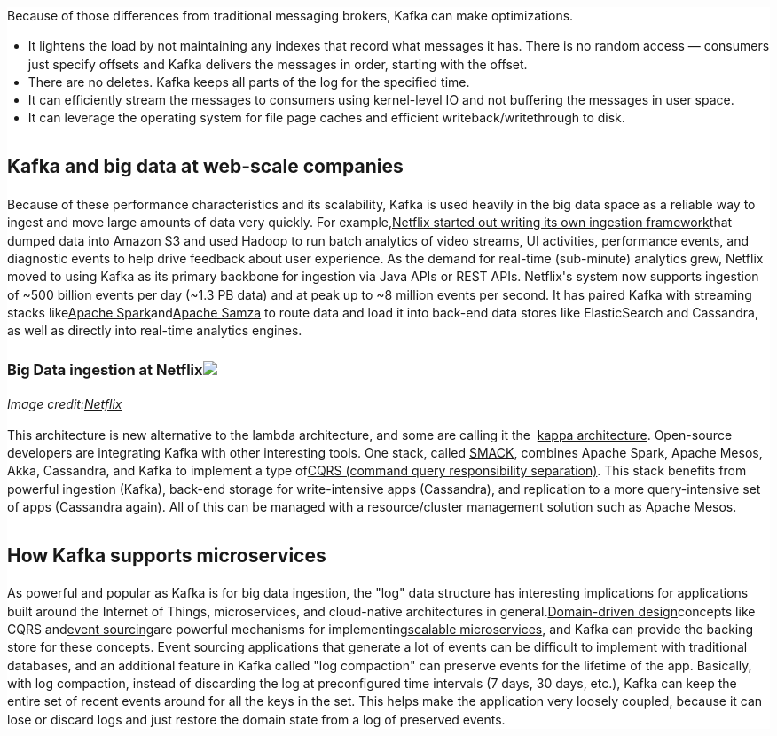 Because of those differences from traditional messaging brokers, Kafka can make optimizations.

* It lightens the load by not maintaining any indexes that record what messages it has. There is no random access — consumers just specify offsets and Kafka delivers the messages in order, starting with the offset.
* There are no deletes. Kafka keeps all parts of the log for the specified time.
* It can efficiently stream the messages to consumers using kernel-level IO and not buffering the messages in user space.
* It can leverage the operating system for file page caches and efficient writeback/writethrough to disk.

## Kafka and big data at web-scale companies

Because of these performance characteristics and its scalability, Kafka is used heavily in the big data space as a reliable way to ingest and move large amounts of data very quickly. For example,[Netflix started out writing its own ingestion framework](http://techblog.netflix.com/2016/02/evolution-of-netflix-data-pipeline.html)that dumped data into Amazon S3 and used Hadoop to run batch analytics of video streams, UI activities, performance events, and diagnostic events to help drive feedback about user experience. As the demand for real-time \(sub-minute\) analytics grew, Netflix moved to using Kafka as its primary backbone for ingestion via Java APIs or REST APIs. Netflix's system now supports ingestion of ~500 billion events per day \(~1.3 PB data\) and at peak up to ~8 million events per second. It has paired Kafka with streaming stacks like[Apache Spark](http://spark.apache.org/)and[Apache Samza](http://samza.apache.org/) to route data and load it into back-end data stores like ElasticSearch and Cassandra, as well as directly into real-time analytics engines. 

### Big Data ingestion at Netflix![](http://techbeacon.com/sites/default/files/spark-and-spark-streaming-at-netfixkedar-sedekar-and-monal-daxini-netflix-21-638.jpg)

_Image credit:_[_Netflix_](http://www.slideshare.net/SparkSummit/spark-and-spark-streaming-at-netfix-sedakar-daxini)

This architecture is new alternative to the lambda architecture, and some are calling it the  [kappa architecture](http://kappa-architecture.com/). Open-source developers are integrating Kafka with other interesting tools. One stack, called [SMACK](http://www.slideshare.net/akirillov/data-processing-platforms-architectures-with-spark-mesos-akka-cassandra-and-kafka), combines Apache Spark, Apache Mesos, Akka, Cassandra, and Kafka to implement a type of[CQRS \(command query responsibility separation\)](http://martinfowler.com/bliki/CQRS.html). This stack benefits from powerful ingestion \(Kafka\), back-end storage for write-intensive apps \(Cassandra\), and replication to a more query-intensive set of apps \(Cassandra again\). All of this can be managed with a resource/cluster management solution such as Apache Mesos.

## How Kafka supports microservices

As powerful and popular as Kafka is for big data ingestion, the "log" data structure has interesting implications for applications built around the Internet of Things, microservices, and cloud-native architectures in general.[Domain-driven design](http://techbeacon.com/why-you-need-domain-driven-design)concepts like CQRS and[event sourcing](http://martinfowler.com/eaaDev/EventSourcing.html)are powerful mechanisms for implementing[scalable microservices](http://techbeacon.com/challenges-scaling-microservices), and Kafka can provide the backing store for these concepts. Event sourcing applications that generate a lot of events can be difficult to implement with traditional databases, and an additional feature in Kafka called "log compaction" can preserve events for the lifetime of the app. Basically, with log compaction, instead of discarding the log at preconfigured time intervals \(7 days, 30 days, etc.\), Kafka can keep the entire set of recent events around for all the keys in the set. This helps make the application very loosely coupled, because it can lose or discard logs and just restore the domain state from a log of preserved events. 
